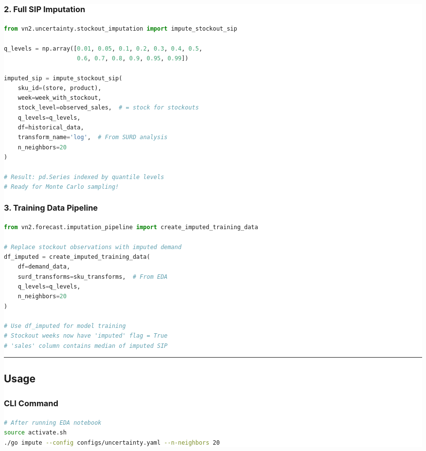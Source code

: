 ### 2. Full SIP Imputation

```python
from vn2.uncertainty.stockout_imputation import impute_stockout_sip

q_levels = np.array([0.01, 0.05, 0.1, 0.2, 0.3, 0.4, 0.5, 
                     0.6, 0.7, 0.8, 0.9, 0.95, 0.99])

imputed_sip = impute_stockout_sip(
    sku_id=(store, product),
    week=week_with_stockout,
    stock_level=observed_sales,  # = stock for stockouts
    q_levels=q_levels,
    df=historical_data,
    transform_name='log',  # From SURD analysis
    n_neighbors=20
)

# Result: pd.Series indexed by quantile levels
# Ready for Monte Carlo sampling!
```

### 3. Training Data Pipeline

```python
from vn2.forecast.imputation_pipeline import create_imputed_training_data

# Replace stockout observations with imputed demand
df_imputed = create_imputed_training_data(
    df=demand_data,
    surd_transforms=sku_transforms,  # From EDA
    q_levels=q_levels,
    n_neighbors=20
)

# Use df_imputed for model training
# Stockout weeks now have 'imputed' flag = True
# 'sales' column contains median of imputed SIP
```

---

## Usage

### CLI Command

```bash
# After running EDA notebook
source activate.sh
./go impute --config configs/uncertainty.yaml --n-neighbors 20
```
